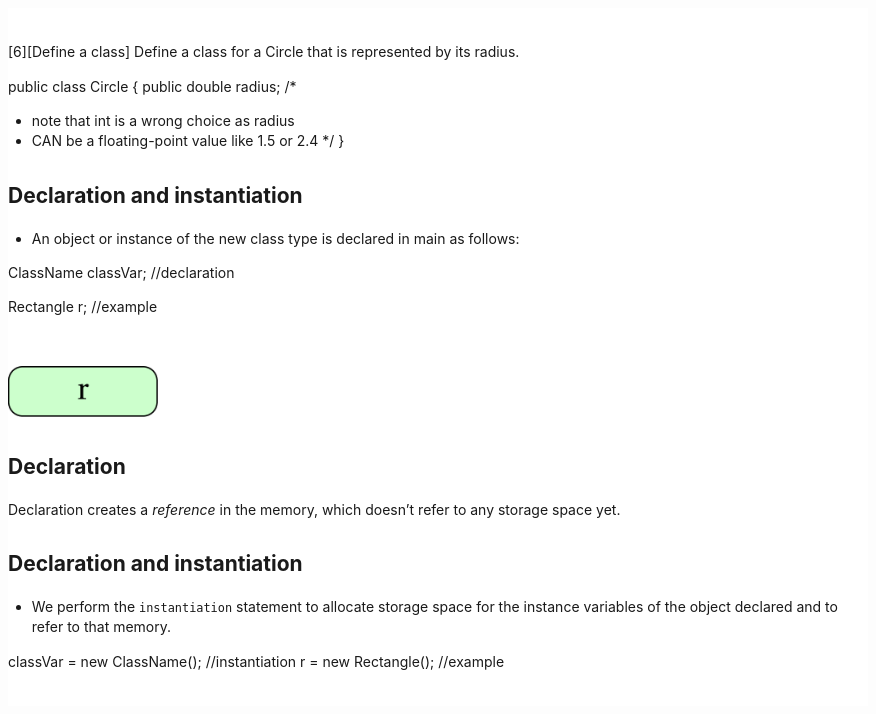 <p> &nbsp; </p>

[6][Define a class] Define a class for a Circle that is represented by
its radius.

public class Circle {
public double radius;
/*
* note that int is a wrong choice as radius 
* CAN be a floating-point value like 1.5 or 2.4
*/
}

Declaration and instantiation
-----------------------------

-   An object or instance of the new class type is declared in main as
follows:



ClassName  classVar; //declaration

Rectangle r; //example

<p> &nbsp; </p>

<img src="./../fig/classesObjects1/classesObjects1-figure2.png"
alt="Drawing" width = "150"/>

Declaration
-----------

Declaration creates a *reference* in the memory, which doesn’t refer to
any storage space yet.

Declaration and instantiation
-----------------------------

-   We perform the `instantiation` statement to allocate storage space
for the instance variables of the object declared and to refer to
that memory.



classVar = new ClassName(); //instantiation
r = new Rectangle(); //example

<p> &nbsp; </p>
